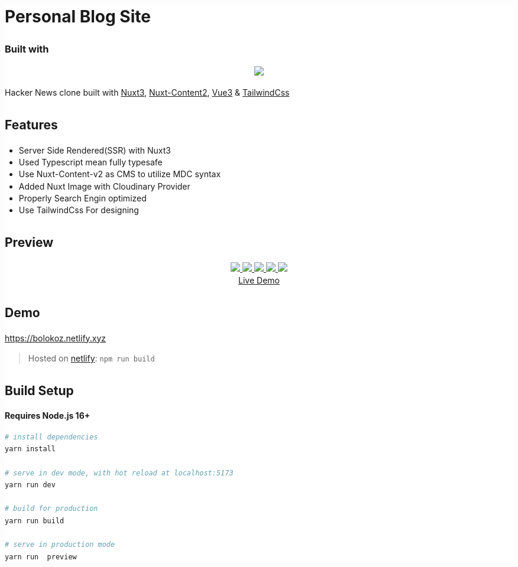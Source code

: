 # Personal Blog Site

### Built with

<p align="center">
    <img width="200" src="./assets/images/logo.png">
</p>

Hacker News clone built with [Nuxt3](https://nuxt.com), [Nuxt-Content2](https://content.nuxtjs.org/blog/announcing-v2/), [Vue3](https://vuejs.org) & [TailwindCss](https://tailwindcss.com/)

## Features

- Server Side Rendered(SSR) with Nuxt3
- Used Typescript mean fully typesafe
- Use Nuxt-Content-v2 as CMS to utilize MDC syntax
- Added Nuxt Image with Cloudinary Provider
- Properly Search Engin optimized
- Use TailwindCss For designing

## Preview

<p align="center">
  <a href="https://blog.nurriyad.xyz" target="_blank">
    <img width="1090" src="./assets/images/preview1.png">
    <img width="1090" src="./assets/images/preview2.png">
    <img width="1090" src="./assets/images/preview3.png">
    <img width="1090" src="./assets/images/preview4.png">
    <img width="1090" src="./assets/images/preview5.png">
    <br>
    Live Demo
  </a>
</p>

## Demo

https://bolokoz.netlify.xyz

> Hosted on [netlify](https://netlify.com/): `npm run build`

## Build Setup

**Requires Node.js 16+**

```bash
# install dependencies
yarn install

# serve in dev mode, with hot reload at localhost:5173
yarn run dev

# build for production
yarn run build

# serve in production mode
yarn run  preview

```
